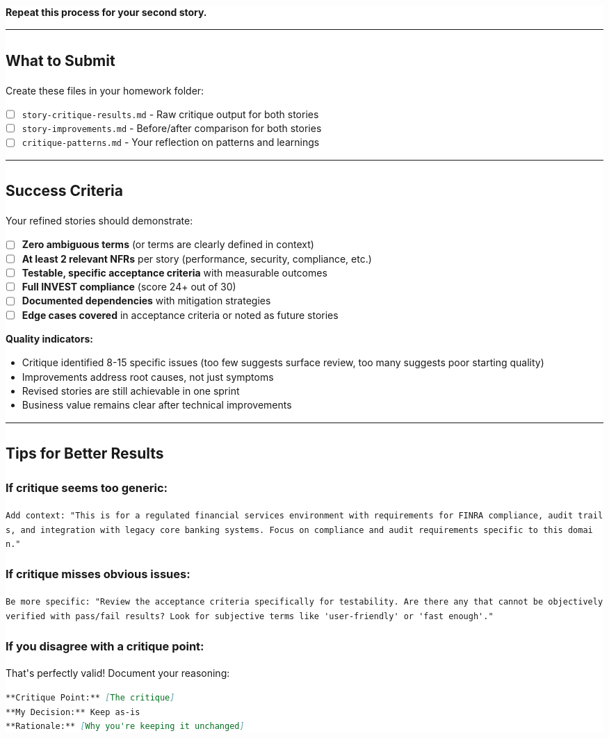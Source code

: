 **Repeat this process for your second story.**

---

## What to Submit

Create these files in your homework folder:
- [ ] `story-critique-results.md` - Raw critique output for both stories
- [ ] `story-improvements.md` - Before/after comparison for both stories  
- [ ] `critique-patterns.md` - Your reflection on patterns and learnings

---

## Success Criteria

Your refined stories should demonstrate:
- [ ] **Zero ambiguous terms** (or terms are clearly defined in context)
- [ ] **At least 2 relevant NFRs** per story (performance, security, compliance, etc.)
- [ ] **Testable, specific acceptance criteria** with measurable outcomes
- [ ] **Full INVEST compliance** (score 24+ out of 30)
- [ ] **Documented dependencies** with mitigation strategies
- [ ] **Edge cases covered** in acceptance criteria or noted as future stories

**Quality indicators:**
- Critique identified 8-15 specific issues (too few suggests surface review, too many suggests poor starting quality)
- Improvements address root causes, not just symptoms  
- Revised stories are still achievable in one sprint
- Business value remains clear after technical improvements

---

## Tips for Better Results

### If critique seems too generic:
```
Add context: "This is for a regulated financial services environment with requirements for FINRA compliance, audit trails, and integration with legacy core banking systems. Focus on compliance and audit requirements specific to this domain."
```

### If critique misses obvious issues:
```
Be more specific: "Review the acceptance criteria specifically for testability. Are there any that cannot be objectively verified with pass/fail results? Look for subjective terms like 'user-friendly' or 'fast enough'."
```

### If you disagree with a critique point:
That's perfectly valid! Document your reasoning:
```markdown
**Critique Point:** [The critique]
**My Decision:** Keep as-is
**Rationale:** [Why you're keeping it unchanged]
```
